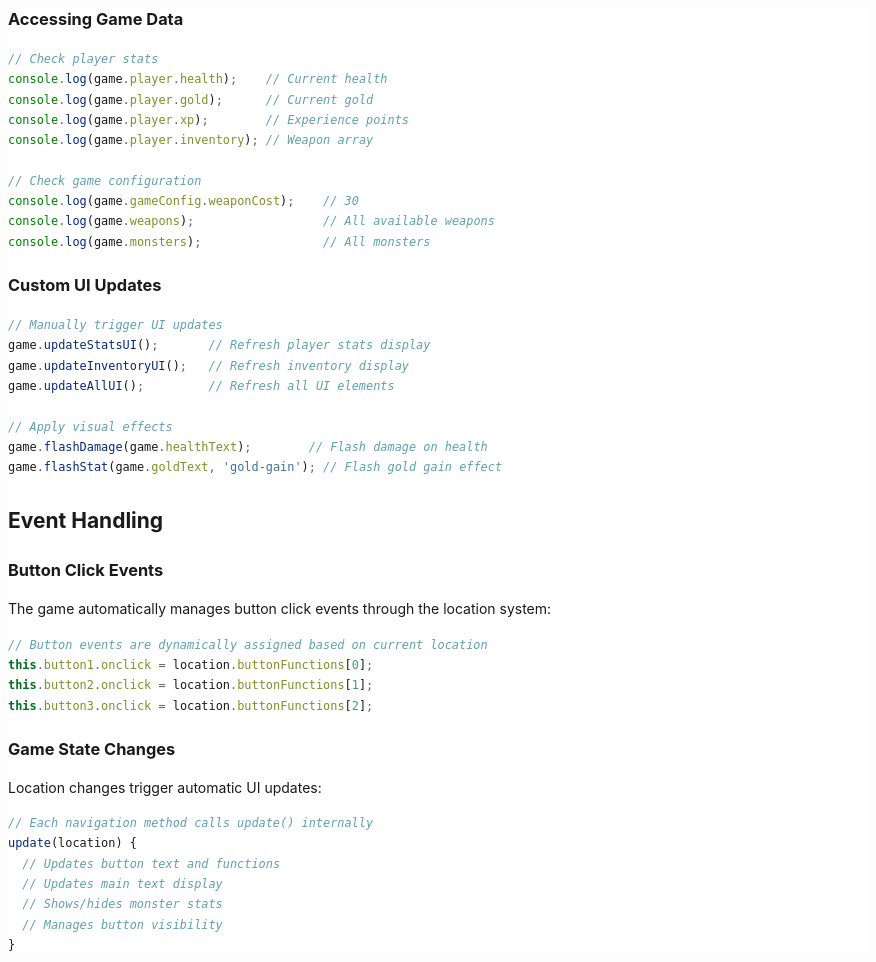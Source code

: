### Accessing Game Data

```javascript
// Check player stats
console.log(game.player.health);    // Current health
console.log(game.player.gold);      // Current gold
console.log(game.player.xp);        // Experience points
console.log(game.player.inventory); // Weapon array

// Check game configuration
console.log(game.gameConfig.weaponCost);    // 30
console.log(game.weapons);                  // All available weapons
console.log(game.monsters);                 // All monsters
```

### Custom UI Updates

```javascript
// Manually trigger UI updates
game.updateStatsUI();       // Refresh player stats display
game.updateInventoryUI();   // Refresh inventory display
game.updateAllUI();         // Refresh all UI elements

// Apply visual effects
game.flashDamage(game.healthText);        // Flash damage on health
game.flashStat(game.goldText, 'gold-gain'); // Flash gold gain effect
```

## Event Handling

### Button Click Events

The game automatically manages button click events through the location system:

```javascript
// Button events are dynamically assigned based on current location
this.button1.onclick = location.buttonFunctions[0];
this.button2.onclick = location.buttonFunctions[1];
this.button3.onclick = location.buttonFunctions[2];
```

### Game State Changes

Location changes trigger automatic UI updates:

```javascript
// Each navigation method calls update() internally
update(location) {
  // Updates button text and functions
  // Updates main text display
  // Shows/hides monster stats
  // Manages button visibility
}
```
